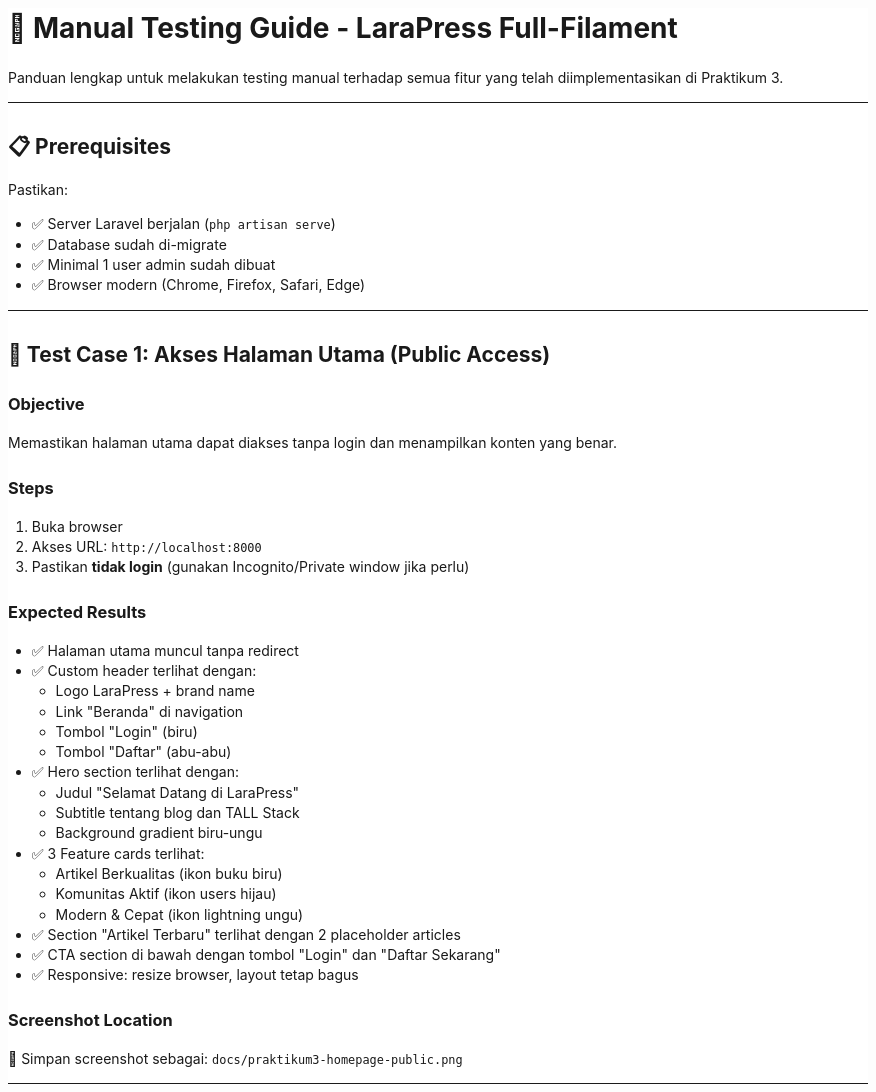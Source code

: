 # 🧪 Manual Testing Guide - LaraPress Full-Filament

Panduan lengkap untuk melakukan testing manual terhadap semua fitur yang telah diimplementasikan di Praktikum 3.

---

## 📋 Prerequisites

Pastikan:
- ✅ Server Laravel berjalan (`php artisan serve`)
- ✅ Database sudah di-migrate
- ✅ Minimal 1 user admin sudah dibuat
- ✅ Browser modern (Chrome, Firefox, Safari, Edge)

---

## 🧪 Test Case 1: Akses Halaman Utama (Public Access)

### Objective
Memastikan halaman utama dapat diakses tanpa login dan menampilkan konten yang benar.

### Steps
1. Buka browser
2. Akses URL: `http://localhost:8000`
3. Pastikan **tidak login** (gunakan Incognito/Private window jika perlu)

### Expected Results
- ✅ Halaman utama muncul tanpa redirect
- ✅ Custom header terlihat dengan:
  - Logo LaraPress + brand name
  - Link "Beranda" di navigation
  - Tombol "Login" (biru)
  - Tombol "Daftar" (abu-abu)
- ✅ Hero section terlihat dengan:
  - Judul "Selamat Datang di LaraPress"
  - Subtitle tentang blog dan TALL Stack
  - Background gradient biru-ungu
- ✅ 3 Feature cards terlihat:
  - Artikel Berkualitas (ikon buku biru)
  - Komunitas Aktif (ikon users hijau)
  - Modern & Cepat (ikon lightning ungu)
- ✅ Section "Artikel Terbaru" terlihat dengan 2 placeholder articles
- ✅ CTA section di bawah dengan tombol "Login" dan "Daftar Sekarang"
- ✅ Responsive: resize browser, layout tetap bagus

### Screenshot Location
📸 Simpan screenshot sebagai: `docs/praktikum3-homepage-public.png`

---